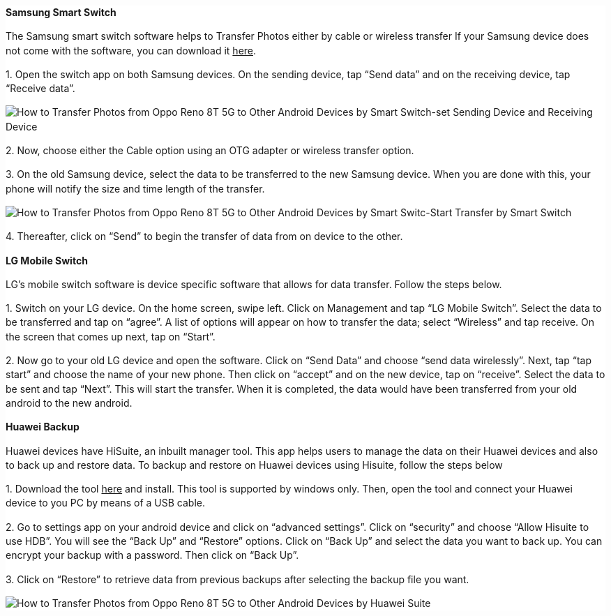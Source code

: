 **Samsung Smart Switch**

The Samsung smart switch software helps to Transfer Photos either by cable or wireless transfer If your Samsung device does not come with the software, you can download it [here](https://play.google.com/store/apps/details?id=com.sec.android.easyMover).

1\. Open the switch app on both Samsung devices. On the sending device, tap “Send data” and on the receiving device, tap “Receive data”.

![How to Transfer Photos from Oppo Reno 8T 5G to Other Android Devices by Smart Switch-set Sending Device and Receiving Device](https://images.wondershare.com/drfone/article/2019/11/transfer-old-android-to-new-android-by-smart-switch-01.jpg)

2\. Now, choose either the Cable option using an OTG adapter or wireless transfer option.

3\. On the old Samsung device, select the data to be transferred to the new Samsung device. When you are done with this, your phone will notify the size and time length of the transfer.

![How to Transfer Photos from Oppo Reno 8T 5G to Other Android Devices by Smart Switc-Start Transfer by Smart Switch](https://images.wondershare.com/drfone/article/2019/11/transfer-old-android-to-new-android-by-smart-switch-02.jpg)

4\. Thereafter, click on “Send” to begin the transfer of data from on device to the other.

**LG Mobile Switch**

LG’s mobile switch software is device specific software that allows for data transfer. Follow the steps below.

1\. Switch on your LG device. On the home screen, swipe left. Click on Management and tap “LG Mobile Switch”. Select the data to be transferred and tap on “agree”. A list of options will appear on how to transfer the data; select “Wireless” and tap receive. On the screen that comes up next, tap on “Start”.

2\. Now go to your old LG device and open the software. Click on “Send Data” and choose “send data wirelessly”. Next, tap “tap start” and choose the name of your new phone. Then click on “accept” and on the new device, tap on “receive”. Select the data to be sent and tap “Next”. This will start the transfer. When it is completed, the data would have been transferred from your old android to the new android.

**Huawei Backup**

Huawei devices have HiSuite, an inbuilt manager tool. This app helps users to manage the data on their Huawei devices and also to back up and restore data. To backup and restore on Huawei devices using Hisuite, follow the steps below

1\. Download the tool [here](http://consumer.huawei.com/minisite/HiSuite_en/) and install. This tool is supported by windows only. Then, open the tool and connect your Huawei device to you PC by means of a USB cable.

2\. Go to settings app on your android device and click on “advanced settings”. Click on “security” and choose “Allow Hisuite to use HDB”. You will see the “Back Up” and “Restore” options. Click on “Back Up” and select the data you want to back up. You can encrypt your backup with a password. Then click on “Back Up”.

3\. Click on “Restore” to retrieve data from previous backups after selecting the backup file you want.

![How to Transfer Photos from Oppo Reno 8T 5G to Other Android Devices by Huawei Suite](https://images.wondershare.com/drfone/article/2019/11/transfer-old-android-to-new-android-by-huaweisuite.jpg)


